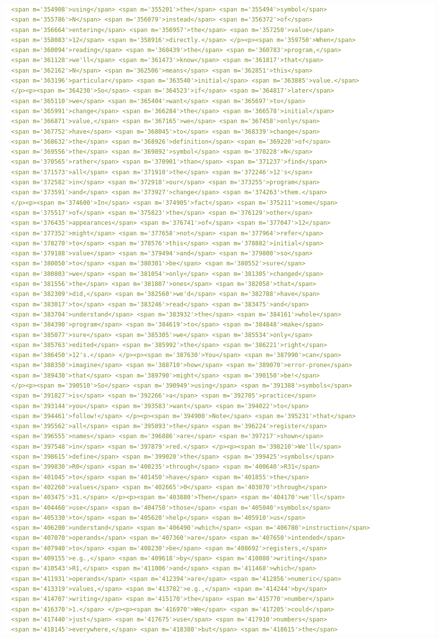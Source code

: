 ```yaml
  <span m='354908'>using</span> <span m='355201'>the</span> <span m='355494'>symbol</span>
  <span m='355786'>N</span> <span m='356079'>instead</span> <span m='356372'>of</span>
  <span m='356664'>entering</span> <span m='356957'>the</span> <span m='357250'>value</span>
  <span m='358083'>12</span> <span m='358916'>directly.</span> </p><p><span m='359750'>When</span>
  <span m='360094'>reading</span> <span m='360439'>the</span> <span m='360783'>program,</span>
  <span m='361128'>we'll</span> <span m='361473'>know</span> <span m='361817'>that</span>
  <span m='362162'>N</span> <span m='362506'>means</span> <span m='362851'>this</span>
  <span m='363196'>particular</span> <span m='363540'>initial</span> <span m='363885'>value.</span>
  </p><p><span m='364230'>So</span> <span m='364523'>if</span> <span m='364817'>later</span>
  <span m='365110'>we</span> <span m='365404'>want</span> <span m='365697'>to</span>
  <span m='365991'>change</span> <span m='366284'>the</span> <span m='366578'>initial</span>
  <span m='366871'>value,</span> <span m='367165'>we</span> <span m='367458'>only</span>
  <span m='367752'>have</span> <span m='368045'>to</span> <span m='368339'>change</span>
  <span m='368632'>the</span> <span m='368926'>definition</span> <span m='369220'>of</span>
  <span m='369556'>the</span> <span m='369892'>symbol</span> <span m='370228'>N</span>
  <span m='370565'>rather</span> <span m='370901'>than</span> <span m='371237'>find</span>
  <span m='371573'>all</span> <span m='371910'>the</span> <span m='372246'>12's</span>
  <span m='372582'>in</span> <span m='372918'>our</span> <span m='373255'>program</span>
  <span m='373591'>and</span> <span m='373927'>change</span> <span m='374263'>them.</span>
  </p><p><span m='374600'>In</span> <span m='374905'>fact</span> <span m='375211'>some</span>
  <span m='375517'>of</span> <span m='375823'>the</span> <span m='376129'>other</span>
  <span m='376435'>appearances</span> <span m='376741'>of</span> <span m='377047'>12</span>
  <span m='377352'>might</span> <span m='377658'>not</span> <span m='377964'>refer</span>
  <span m='378270'>to</span> <span m='378576'>this</span> <span m='378882'>initial</span>
  <span m='379188'>value</span> <span m='379494'>and</span> <span m='379800'>so</span>
  <span m='380050'>to</span> <span m='380301'>be</span> <span m='380552'>sure</span>
  <span m='380803'>we</span> <span m='381054'>only</span> <span m='381305'>changed</span>
  <span m='381556'>the</span> <span m='381807'>ones</span> <span m='382058'>that</span>
  <span m='382309'>did,</span> <span m='382560'>we'd</span> <span m='382788'>have</span>
  <span m='383017'>to</span> <span m='383246'>read</span> <span m='383475'>and</span>
  <span m='383704'>understand</span> <span m='383932'>the</span> <span m='384161'>whole</span>
  <span m='384390'>program</span> <span m='384619'>to</span> <span m='384848'>make</span>
  <span m='385077'>sure</span> <span m='385305'>we</span> <span m='385534'>only</span>
  <span m='385763'>edited</span> <span m='385992'>the</span> <span m='386221'>right</span>
  <span m='386450'>12's.</span> </p><p><span m='387630'>You</span> <span m='387990'>can</span>
  <span m='388350'>imagine</span> <span m='388710'>how</span> <span m='389070'>error-prone</span>
  <span m='389430'>that</span> <span m='389790'>might</span> <span m='390150'>be!</span>
  </p><p><span m='390510'>So</span> <span m='390949'>using</span> <span m='391388'>symbols</span>
  <span m='391827'>is</span> <span m='392266'>a</span> <span m='392705'>practice</span>
  <span m='393144'>you</span> <span m='393583'>want</span> <span m='394022'>to</span>
  <span m='394461'>follow!</span> </p><p><span m='394900'>Note</span> <span m='395231'>that</span>
  <span m='395562'>all</span> <span m='395893'>the</span> <span m='396224'>register</span>
  <span m='396555'>names</span> <span m='396886'>are</span> <span m='397217'>shown</span>
  <span m='397548'>in</span> <span m='397879'>red.</span> </p><p><span m='398210'>We'll</span>
  <span m='398615'>define</span> <span m='399020'>the</span> <span m='399425'>symbols</span>
  <span m='399830'>R0</span> <span m='400235'>through</span> <span m='400640'>R31</span>
  <span m='401045'>to</span> <span m='401450'>have</span> <span m='401855'>the</span>
  <span m='402260'>values</span> <span m='402665'>0</span> <span m='403070'>through</span>
  <span m='403475'>31.</span> </p><p><span m='403880'>Then</span> <span m='404170'>we'll</span>
  <span m='404460'>use</span> <span m='404750'>those</span> <span m='405040'>symbols</span>
  <span m='405330'>to</span> <span m='405620'>help</span> <span m='405910'>us</span>
  <span m='406200'>understand</span> <span m='406490'>which</span> <span m='406780'>instruction</span>
  <span m='407070'>operands</span> <span m='407360'>are</span> <span m='407650'>intended</span>
  <span m='407940'>to</span> <span m='408230'>be</span> <span m='408692'>registers,</span>
  <span m='409155'>e.g.,</span> <span m='409618'>by</span> <span m='410080'>writing</span>
  <span m='410543'>R1,</span> <span m='411006'>and</span> <span m='411468'>which</span>
  <span m='411931'>operands</span> <span m='412394'>are</span> <span m='412856'>numeric</span>
  <span m='413319'>values,</span> <span m='413782'>e.g.,</span> <span m='414244'>by</span>
  <span m='414707'>writing</span> <span m='415170'>the</span> <span m='415770'>number</span>
  <span m='416370'>1.</span> </p><p><span m='416970'>We</span> <span m='417205'>could</span>
  <span m='417440'>just</span> <span m='417675'>use</span> <span m='417910'>numbers</span>
  <span m='418145'>everywhere,</span> <span m='418380'>but</span> <span m='418615'>the</span>
```